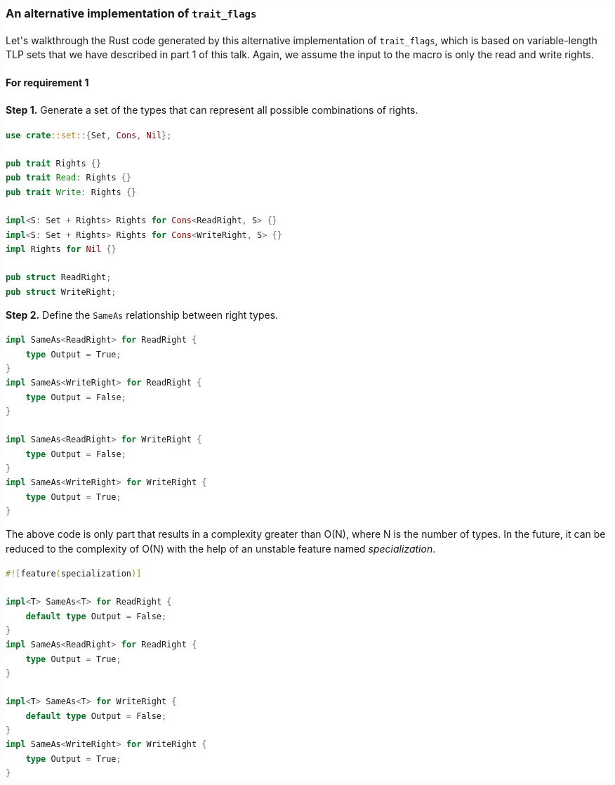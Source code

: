 ### An alternative implementation of `trait_flags`

Let's walkthrough the Rust code generated by this alternative implementation of `trait_flags`, which is based on variable-length TLP sets that we have described in part 1 of this talk. Again, we assume the input to the macro is only the read and write rights.

#### For requirement 1

**Step 1.** Generate a set of the types that can represent all possible combinations of rights.

```rust
use crate::set::{Set, Cons, Nil};

pub trait Rights {}
pub trait Read: Rights {}
pub trait Write: Rights {}

impl<S: Set + Rights> Rights for Cons<ReadRight, S> {}
impl<S: Set + Rights> Rights for Cons<WriteRight, S> {}
impl Rights for Nil {}

pub struct ReadRight;
pub struct WriteRight;
```

**Step 2.** Define the `SameAs` relationship between right types.

```rust
impl SameAs<ReadRight> for ReadRight {
	type Output = True;
}
impl SameAs<WriteRight> for ReadRight {
	type Output = False;
}

impl SameAs<ReadRight> for WriteRight {
	type Output = False;
}
impl SameAs<WriteRight> for WriteRight {
	type Output = True;
}
```

The above code is only part that results in a complexity greater than O(N), where N is the number of types. In the future, it can be reduced to the complexity of O(N) with the help of an unstable feature named _specialization_.

```rust
#![feature(specialization)]

impl<T> SameAs<T> for ReadRight {
	default type Output = False;
}
impl SameAs<ReadRight> for ReadRight {
	type Output = True;
}

impl<T> SameAs<T> for WriteRight {
	default type Output = False;
}
impl SameAs<WriteRight> for WriteRight {
	type Output = True;
}
```
